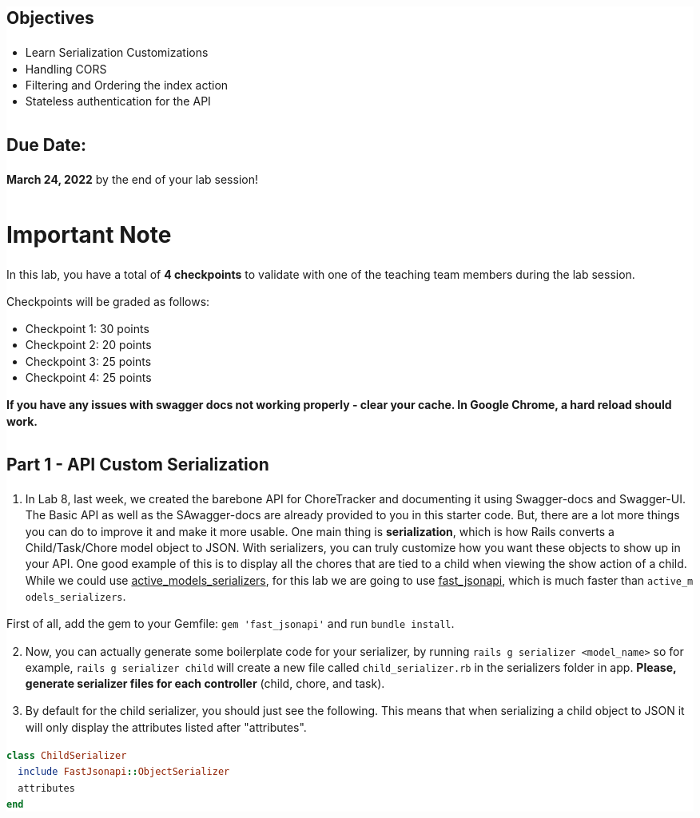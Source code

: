Objectives
-

- Learn Serialization Customizations
- Handling CORS
- Filtering and Ordering the index action
- Stateless authentication for the API

Due Date:
-

**March 24, 2022** by the end of your lab session!

Important Note
===============

In this lab, you have a total of **4 checkpoints** to validate with one of the teaching team members during the lab session.

Checkpoints will be graded as follows:

- Checkpoint 1: 30 points
- Checkpoint 2: 20 points
- Checkpoint 3: 25 points
- Checkpoint 4: 25 points

**If you have any issues with swagger docs not working properly - clear your cache. In Google Chrome, a hard reload should work.**

## Part 1 - API Custom Serialization

1. In Lab 8, last week, we created the barebone API for ChoreTracker and documenting it using Swagger-docs and Swagger-UI. The Basic API as well as the SAwagger-docs are already provided to you in this starter code. But, there are a lot more things you can do to improve it and make it more usable. One main thing is **serialization**, which is how Rails converts a Child/Task/Chore model object to JSON. With serializers, you can truly customize how you want these objects to show up in your API. One good example of this is to display all the chores that are tied to a child when viewing the show action of a child. While we could use [active_models_serializers](https://www.rubydoc.info/gems/active_model_serializers), for this lab we are going to use [fast_jsonapi](https://github.com/jsonapi-serializer/jsonapi-serializer), which is much faster than `active_models_serializers`.

First of all, add the gem to your Gemfile: `gem 'fast_jsonapi'` and run `bundle install`.

2. Now, you can actually generate some boilerplate code for your serializer, by running `rails g serializer <model_name>` so for example, `rails g serializer child` will create a new file called `child_serializer.rb` in the serializers folder in app. **Please, generate serializer files for each controller** (child, chore, and task).

3. By default for the child serializer, you should just see the following. This means that when serializing a child object to JSON it will only display the attributes listed after "attributes".
    
  ```ruby
  class ChildSerializer
    include FastJsonapi::ObjectSerializer
    attributes 
  end
  ```
